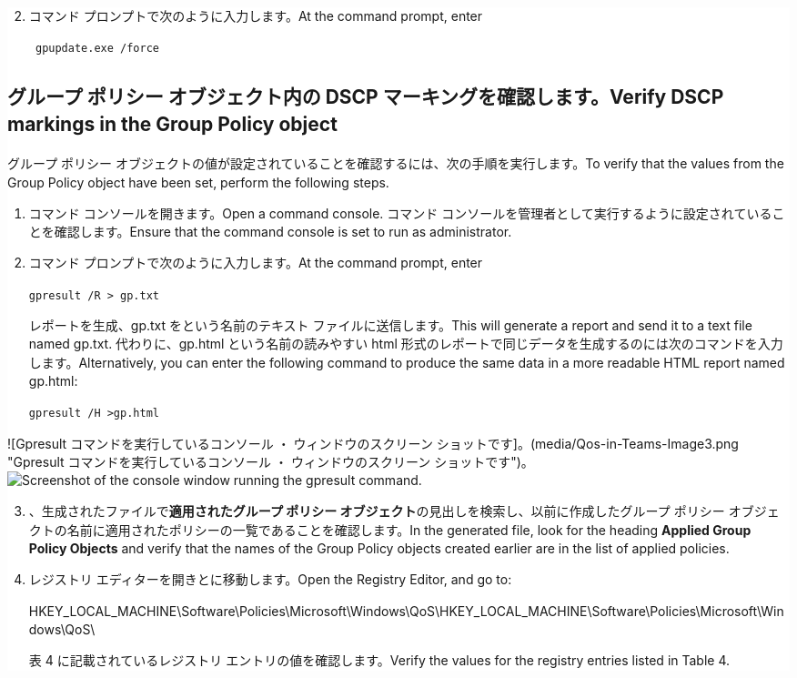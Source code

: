 2. <span data-ttu-id="10b94-317">コマンド プロンプトで次のように入力します。</span><span class="sxs-lookup"><span data-stu-id="10b94-317">At the command prompt, enter</span></span>
   ```
    gpupdate.exe /force
   ```

## <a name="verify-dscp-markings-in-the-group-policy-object"></a><span data-ttu-id="10b94-318">グループ ポリシー オブジェクト内の DSCP マーキングを確認します。</span><span class="sxs-lookup"><span data-stu-id="10b94-318">Verify DSCP markings in the Group Policy object</span></span>

<span data-ttu-id="10b94-319">グループ ポリシー オブジェクトの値が設定されていることを確認するには、次の手順を実行します。</span><span class="sxs-lookup"><span data-stu-id="10b94-319">To verify that the values from the Group Policy object have been set, perform the following steps.</span></span>

1. <span data-ttu-id="10b94-320">コマンド コンソールを開きます。</span><span class="sxs-lookup"><span data-stu-id="10b94-320">Open a command console.</span></span> <span data-ttu-id="10b94-321">コマンド コンソールを管理者として実行するように設定されていることを確認します。</span><span class="sxs-lookup"><span data-stu-id="10b94-321">Ensure that the command console is set to run as administrator.</span></span>

2. <span data-ttu-id="10b94-322">コマンド プロンプトで次のように入力します。</span><span class="sxs-lookup"><span data-stu-id="10b94-322">At the command prompt, enter</span></span> 
   ```
   gpresult /R > gp.txt
   ```

   <span data-ttu-id="10b94-323">レポートを生成、gp.txt をという名前のテキスト ファイルに送信します。</span><span class="sxs-lookup"><span data-stu-id="10b94-323">This will generate a report and send it to a text file named gp.txt.</span></span> <span data-ttu-id="10b94-324">代わりに、gp.html という名前の読みやすい html 形式のレポートで同じデータを生成するのには次のコマンドを入力します。</span><span class="sxs-lookup"><span data-stu-id="10b94-324">Alternatively, you can enter the following command to produce the same data in a more readable HTML report named gp.html:</span></span>
   ```
   gpresult /H >gp.html
   ```
 <span data-ttu-id="10b94-325">![Gpresult コマンドを実行しているコンソール ・ ウィンドウのスクリーン ショットです]。(media/Qos-in-Teams-Image3.png "Gpresult コマンドを実行しているコンソール ・ ウィンドウのスクリーン ショットです")。</span><span class="sxs-lookup"><span data-stu-id="10b94-325">![Screenshot of the console window running the gpresult command.](media/Qos-in-Teams-Image3.png "Screenshot of the console window running the gpresult command.")</span></span>

3. <span data-ttu-id="10b94-326">、生成されたファイルで**適用されたグループ ポリシー オブジェクト**の見出しを検索し、以前に作成したグループ ポリシー オブジェクトの名前に適用されたポリシーの一覧であることを確認します。</span><span class="sxs-lookup"><span data-stu-id="10b94-326">In the generated file, look for the heading **Applied Group Policy Objects** and verify that the names of the Group Policy objects created earlier are in the list of applied policies.</span></span> 

4. <span data-ttu-id="10b94-327">レジストリ エディターを開きとに移動します。</span><span class="sxs-lookup"><span data-stu-id="10b94-327">Open the Registry Editor, and go to:</span></span>

   <span data-ttu-id="10b94-328">HKEY_LOCAL_MACHINE\Software\Policies\Microsoft\Windows\QoS\\</span><span class="sxs-lookup"><span data-stu-id="10b94-328">HKEY_LOCAL_MACHINE\Software\Policies\Microsoft\Windows\QoS\\</span></span>

   <span data-ttu-id="10b94-329">表 4 に記載されているレジストリ エントリの値を確認します。</span><span class="sxs-lookup"><span data-stu-id="10b94-329">Verify the values for the registry entries listed in Table 4.</span></span>
